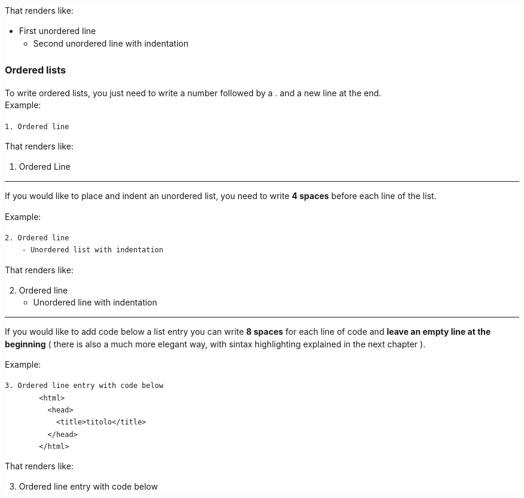 That renders like:  

- First unordered line  
  - Second unordered line with indentation

### Ordered lists

To write ordered lists, you just need to write a number followed by a \. and a new line at the end.  
Example:  
```
1. Ordered line  
```  

That renders like:  

1. Ordered Line  

***

If you would like to place and indent an unordered list, you need to write **4 spaces** before each line of the list.  

Example:  

```
2. Ordered line  
    - Unordered list with indentation  
```  

That renders like:  

2. Ordered line  
    - Unordered line with indentation  

***

If you would like to add code below a list entry you can write **8 spaces** for each line of code and **leave an empty line at the beginning** ( there is also a much more elegant way, with sintax highlighting explained in the next chapter ).  

Example:  

```
3. Ordered line entry with code below  
        <html>
          <head>
            <title>titolo</title>
          </head>
        </html>
```  

That renders like:  

3. Ordered line entry with code below  
        <html>
          <head>
            <title>titolo</title>
          </head>
        </html>
